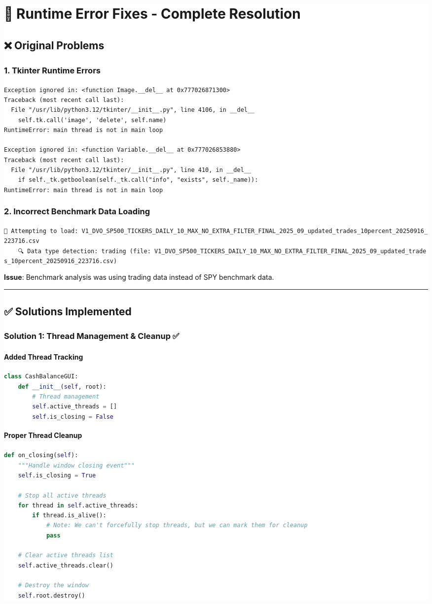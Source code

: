 # 🔧 **Runtime Error Fixes - Complete Resolution**

## ❌ **Original Problems**

### **1. Tkinter Runtime Errors**
```
Exception ignored in: <function Image.__del__ at 0x777026871300>
Traceback (most recent call last):
  File "/usr/lib/python3.12/tkinter/__init__.py", line 4106, in __del__
    self.tk.call('image', 'delete', self.name)
RuntimeError: main thread is not in main loop

Exception ignored in: <function Variable.__del__ at 0x777026853880>
Traceback (most recent call last):
  File "/usr/lib/python3.12/tkinter/__init__.py", line 410, in __del__
    if self._tk.getboolean(self._tk.call("info", "exists", self._name)):
RuntimeError: main thread is not in main loop
```

### **2. Incorrect Benchmark Data Loading**
```
🔄 Attempting to load: V1_DVO_SP500_TICKERS_DAILY_10_MAX_NO_EXTRA_FILTER_FINAL_2025_09_updated_trades_10percent_20250916_223716.csv
    🔍 Data type detection: trading (file: V1_DVO_SP500_TICKERS_DAILY_10_MAX_NO_EXTRA_FILTER_FINAL_2025_09_updated_trades_10percent_20250916_223716.csv)
```

**Issue**: Benchmark analysis was using trading data instead of SPY benchmark data.

---

## ✅ **Solutions Implemented**

### **Solution 1: Thread Management & Cleanup** ✅

#### **Added Thread Tracking**
```python
class CashBalanceGUI:
    def __init__(self, root):
        # Thread management
        self.active_threads = []
        self.is_closing = False
```

#### **Proper Thread Cleanup**
```python
def on_closing(self):
    """Handle window closing event"""
    self.is_closing = True
    
    # Stop all active threads
    for thread in self.active_threads:
        if thread.is_alive():
            # Note: We can't forcefully stop threads, but we can mark them for cleanup
            pass
    
    # Clear active threads list
    self.active_threads.clear()
    
    # Destroy the window
    self.root.destroy()
```
